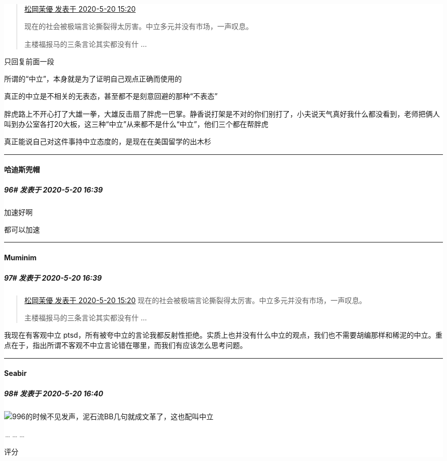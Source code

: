 <blockquote><a href="httphttps://bbs.saraba1st.com/2b/forum.php?mod=redirect&amp;goto=findpost&amp;pid=47489438&amp;ptid=1936462" target="_blank">松岡茉優 发表于 2020-5-20 15:20</a>

现在的社会被极端言论撕裂得太厉害。中立多元并没有市场，一声叹息。


主楼福报马的三条言论其实都没有什 ...</blockquote>
只回复前面一段


所谓的“中立”，本身就是为了证明自己观点正确而使用的


真正的中立是不相关的无表态，甚至都不是刻意回避的那种“不表态”


胖虎路上不开心打了大雄一拳，大雄反击扇了胖虎一巴掌。静香说打架是不对的你们别打了，小夫说天气真好我什么都没看到，老师把俩人叫到办公室各打20大板，这三种“中立”从来都不是什么“中立”，他们三个都在帮胖虎


真正能说自己对这件事持中立态度的，是现在在美国留学的出木杉


-----

####  哈迪斯兜帽  
##### 96#       发表于 2020-5-20 16:39


加速好啊

都可以加速


-----

####  Muminim  
##### 97#       发表于 2020-5-20 16:39


<blockquote><a href="httphttps://bbs.saraba1st.com/2b/forum.php?mod=redirect&amp;goto=findpost&amp;pid=47489438&amp;ptid=1936462" target="_blank">松岡茉優 发表于 2020-5-20 15:20</a>
现在的社会被极端言论撕裂得太厉害。中立多元并没有市场，一声叹息。


主楼福报马的三条言论其实都没有什 ...</blockquote>
我现在有客观中立 ptsd，所有被夸中立的言论我都反射性拒绝。实质上也并没有什么中立的观点，我们也不需要胡编那样和稀泥的中立。重点在于，指出所谓不客观不中立言论错在哪里，而我们有应该怎么思考问题。


-----

####  Seabir  
##### 98#       发表于 2020-5-20 16:40


<img src="https://static.saraba1st.com/image/smiley/face2017/067.png" referrerpolicy="no-referrer">996的时候不见发声，泥石流BB几句就成文革了，这也配叫中立


﹍﹍﹍

评分

